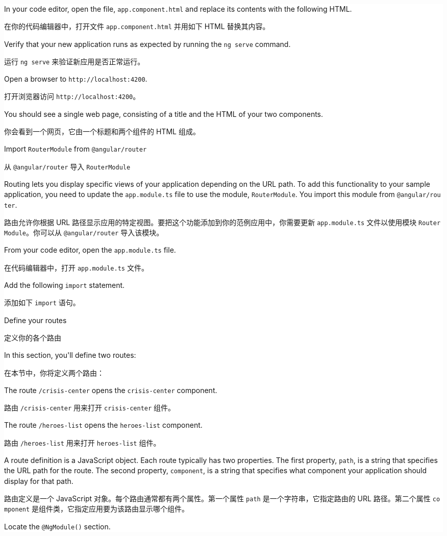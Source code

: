 In your code editor, open the file, `app.component.html` and replace its contents with the following HTML.

在你的代码编辑器中，打开文件 `app.component.html` 并用如下 HTML 替换其内容。

Verify that your new application runs as expected by running the `ng serve` command.

运行 `ng serve` 来验证新应用是否正常运行。

Open a browser to `http://localhost:4200`.

打开浏览器访问 `http://localhost:4200`。

You should see a single web page, consisting of a title and the HTML of your two components.

你会看到一个网页，它由一个标题和两个组件的 HTML 组成。

Import `RouterModule` from `@angular/router`

从 `@angular/router` 导入 `RouterModule`

Routing lets you display specific views of your application depending on the URL path.
To add this functionality to your sample application, you need to update the `app.module.ts` file to use the module, `RouterModule`.
You import this module from `@angular/router`.

路由允许你根据 URL 路径显示应用的特定视图。要把这个功能添加到你的范例应用中，你需要更新 `app.module.ts` 文件以使用模块 `RouterModule`。你可以从 `@angular/router` 导入该模块。

From your code editor, open the `app.module.ts` file.

在代码编辑器中，打开 `app.module.ts` 文件。

Add the following `import` statement.

添加如下 `import` 语句。

Define your routes

定义你的各个路由

In this section, you'll define two routes:

在本节中，你将定义两个路由：

The route `/crisis-center` opens the `crisis-center` component.

路由 `/crisis-center` 用来打开 `crisis-center` 组件。

The route `/heroes-list` opens the `heroes-list` component.

路由 `/heroes-list` 用来打开 `heroes-list` 组件。

A route definition is a JavaScript object.
Each route typically has two properties.
The first property, `path`, is a string that specifies the URL path for the route.
The second property, `component`, is a string that specifies what component your application should display for that path.

路由定义是一个 JavaScript 对象。每个路由通常都有两个属性。第一个属性 `path` 是一个字符串，它指定路由的 URL 路径。第二个属性 `component` 是组件类，它指定应用要为该路由显示哪个组件。

Locate the `@NgModule()` section.

